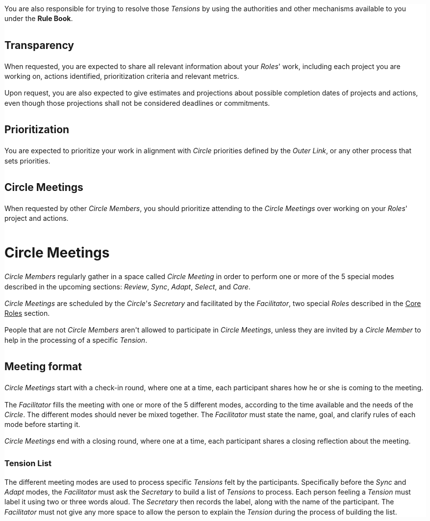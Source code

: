 You are also responsible for trying to resolve those _Tensions_ by using the authorities and other mechanisms available to you under the **Rule Book**.

## Transparency

When requested, you are expected to share all relevant information about your _Roles_' work, including each project you are working on, actions identified, prioritization criteria and relevant metrics.

Upon request, you are also expected to give estimates and projections about possible completion dates of projects and actions, even though those projections shall not be considered deadlines or commitments.

## Prioritization

You are expected to prioritize your work in alignment with _Circle_ priorities defined by the _Outer Link_, or any other process that sets priorities.

## Circle Meetings

When requested by other _Circle Members_, you should prioritize attending to the _Circle Meetings_ over working on your _Roles_' project and actions.

# Circle Meetings

_Circle Members_ regularly gather in a space called _Circle Meeting_ in order to perform one or more of the 5 special modes described in the upcoming sections: _Review_, _Sync_, _Adapt_, _Select_, and _Care_.

_Circle Meetings_ are scheduled by the _Circle_'s _Secretary_ and facilitated by the _Facilitator_, two special _Roles_ described in the [Core Roles](#core-roles) section.

People that are not _Circle Members_ aren't allowed to participate in _Circle Meetings_, unless they are invited by a _Circle Member_ to help in the processing of a specific _Tension_.

## Meeting format

_Circle Meetings_ start with a check-in round, where one at a time, each participant shares how he or she is coming to the meeting.

The _Facilitator_ fills the meeting with one or more of the 5 different modes, according to the time available and the needs of the _Circle_. The different modes should never be mixed together. The _Facilitator_ must state the name, goal, and clarify rules of each mode before starting it.

_Circle Meetings_ end with a closing round, where one at a time, each participant shares a closing reflection about the meeting.

### Tension List

The different meeting modes are used to process specific _Tensions_ felt by the participants. Specifically before the _Sync_ and _Adapt_ modes, the _Facilitator_ must ask the _Secretary_ to build a list of _Tensions_ to process. Each person feeling a _Tension_ must label it using two or three words aloud. The _Secretary_ then records the label, along with the name of the participant. The _Facilitator_ must not give any more space to allow the person to explain the _Tension_ during the process of building the list.
